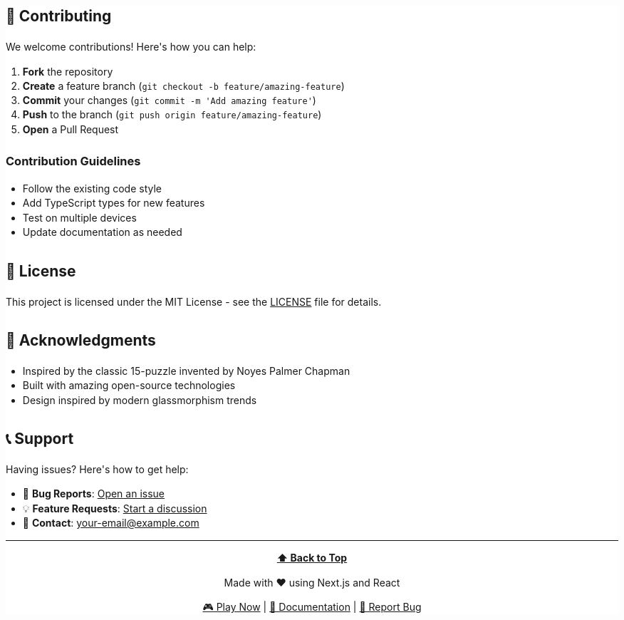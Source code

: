 ## 🤝 Contributing

We welcome contributions! Here's how you can help:

1. **Fork** the repository
2. **Create** a feature branch (`git checkout -b feature/amazing-feature`)
3. **Commit** your changes (`git commit -m 'Add amazing feature'`)
4. **Push** to the branch (`git push origin feature/amazing-feature`)
5. **Open** a Pull Request

### Contribution Guidelines
- Follow the existing code style
- Add TypeScript types for new features
- Test on multiple devices
- Update documentation as needed

## 📝 License

This project is licensed under the MIT License - see the [LICENSE](LICENSE) file for details.

## 🎉 Acknowledgments

- Inspired by the classic 15-puzzle invented by Noyes Palmer Chapman
- Built with amazing open-source technologies
- Design inspired by modern glassmorphism trends

## 📞 Support

Having issues? Here's how to get help:

- 🐛 **Bug Reports**: [Open an issue](https://github.com/yourusername/15-puzzle-game/issues)
- 💡 **Feature Requests**: [Start a discussion](https://github.com/yourusername/15-puzzle-game/discussions)
- 📧 **Contact**: your-email@example.com

---

<div align="center">

**[⬆ Back to Top](#-15-puzzle-game)**

Made with ❤️ using Next.js and React

[🎮 Play Now](https://your-deployment-url.vercel.app) | [📖 Documentation](./DOCUMENTATION.md) | [🐛 Report Bug](https://github.com/yourusername/15-puzzle-game/issues)

</div>
